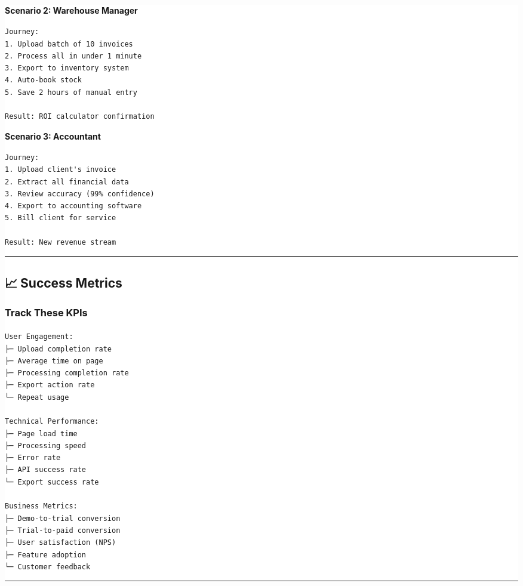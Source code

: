 **Scenario 2: Warehouse Manager**
```
Journey:
1. Upload batch of 10 invoices
2. Process all in under 1 minute
3. Export to inventory system
4. Auto-book stock
5. Save 2 hours of manual entry

Result: ROI calculator confirmation
```

**Scenario 3: Accountant**
```
Journey:
1. Upload client's invoice
2. Extract all financial data
3. Review accuracy (99% confidence)
4. Export to accounting software
5. Bill client for service

Result: New revenue stream
```

---

## 📈 Success Metrics

### Track These KPIs
```
User Engagement:
├─ Upload completion rate
├─ Average time on page
├─ Processing completion rate
├─ Export action rate
└─ Repeat usage

Technical Performance:
├─ Page load time
├─ Processing speed
├─ Error rate
├─ API success rate
└─ Export success rate

Business Metrics:
├─ Demo-to-trial conversion
├─ Trial-to-paid conversion
├─ User satisfaction (NPS)
├─ Feature adoption
└─ Customer feedback
```

---